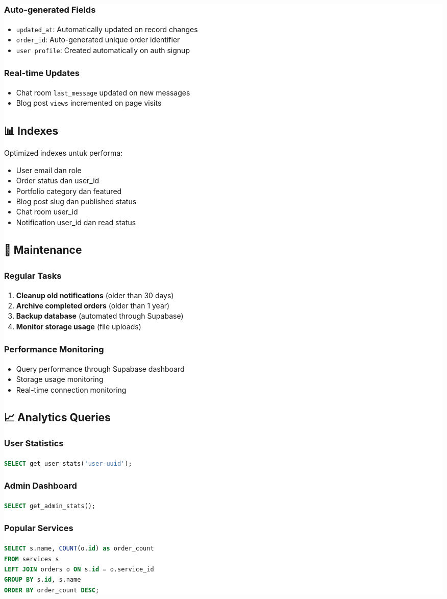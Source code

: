 ### Auto-generated Fields
- `updated_at`: Automatically updated on record changes
- `order_id`: Auto-generated unique order identifier
- `user profile`: Created automatically on auth signup

### Real-time Updates
- Chat room `last_message` updated on new messages
- Blog post `views` incremented on page visits

## 📊 Indexes

Optimized indexes untuk performa:
- User email dan role
- Order status dan user_id
- Portfolio category dan featured
- Blog post slug dan published status
- Chat room user_id
- Notification user_id dan read status

## 🔧 Maintenance

### Regular Tasks
1. **Cleanup old notifications** (older than 30 days)
2. **Archive completed orders** (older than 1 year)
3. **Backup database** (automated through Supabase)
4. **Monitor storage usage** (file uploads)

### Performance Monitoring
- Query performance through Supabase dashboard
- Storage usage monitoring
- Real-time connection monitoring

## 📈 Analytics Queries

### User Statistics
```sql
SELECT get_user_stats('user-uuid');
```

### Admin Dashboard
```sql
SELECT get_admin_stats();
```

### Popular Services
```sql
SELECT s.name, COUNT(o.id) as order_count
FROM services s
LEFT JOIN orders o ON s.id = o.service_id
GROUP BY s.id, s.name
ORDER BY order_count DESC;
```
